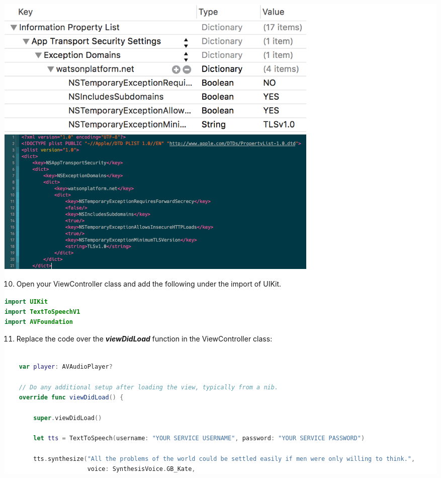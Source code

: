 <img src="./Quickstart-Images/plistPropertyList.png" width="600">

<img src="./Quickstart-Images/plistSource.png" width="600">

10) Open your ViewController class and add the following under the import of UIKit.

```swift
import UIKit
import TextToSpeechV1
import AVFoundation

```
11) Replace the code over the ***viewDidLoad*** function in the ViewController class:

```swift

    var player: AVAudioPlayer?

    // Do any additional setup after loading the view, typically from a nib.
    override func viewDidLoad() {

        super.viewDidLoad()

        let tts = TextToSpeech(username: "YOUR SERVICE USERNAME", password: "YOUR SERVICE PASSWORD")

        tts.synthesize("All the problems of the world could be settled easily if men were only willing to think.",
                       voice: SynthesisVoice.GB_Kate,
```